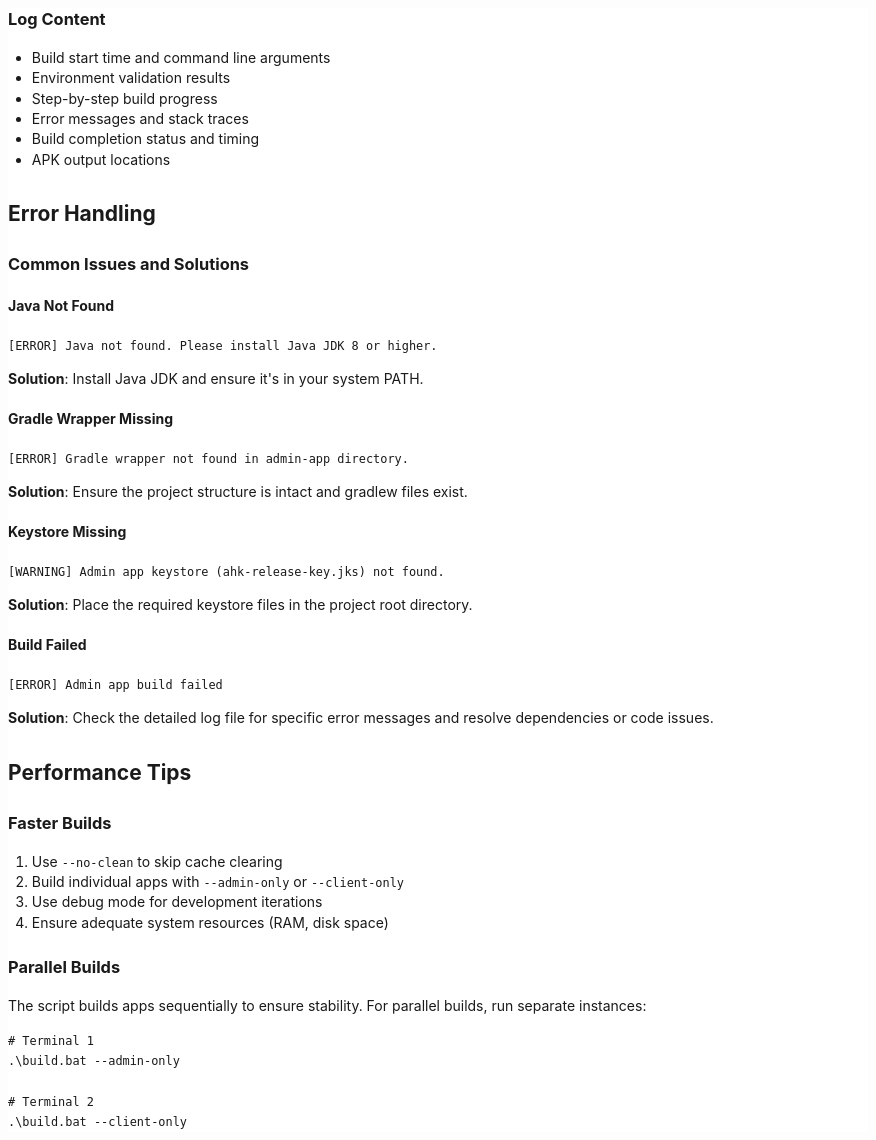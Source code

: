 ### Log Content
- Build start time and command line arguments
- Environment validation results
- Step-by-step build progress
- Error messages and stack traces
- Build completion status and timing
- APK output locations

## Error Handling

### Common Issues and Solutions

#### Java Not Found
```
[ERROR] Java not found. Please install Java JDK 8 or higher.
```
**Solution**: Install Java JDK and ensure it's in your system PATH.

#### Gradle Wrapper Missing
```
[ERROR] Gradle wrapper not found in admin-app directory.
```
**Solution**: Ensure the project structure is intact and gradlew files exist.

#### Keystore Missing
```
[WARNING] Admin app keystore (ahk-release-key.jks) not found.
```
**Solution**: Place the required keystore files in the project root directory.

#### Build Failed
```
[ERROR] Admin app build failed
```
**Solution**: Check the detailed log file for specific error messages and resolve dependencies or code issues.

## Performance Tips

### Faster Builds
1. Use `--no-clean` to skip cache clearing
2. Build individual apps with `--admin-only` or `--client-only`
3. Use debug mode for development iterations
4. Ensure adequate system resources (RAM, disk space)

### Parallel Builds
The script builds apps sequentially to ensure stability. For parallel builds, run separate instances:
```batch
# Terminal 1
.\build.bat --admin-only

# Terminal 2
.\build.bat --client-only
```
